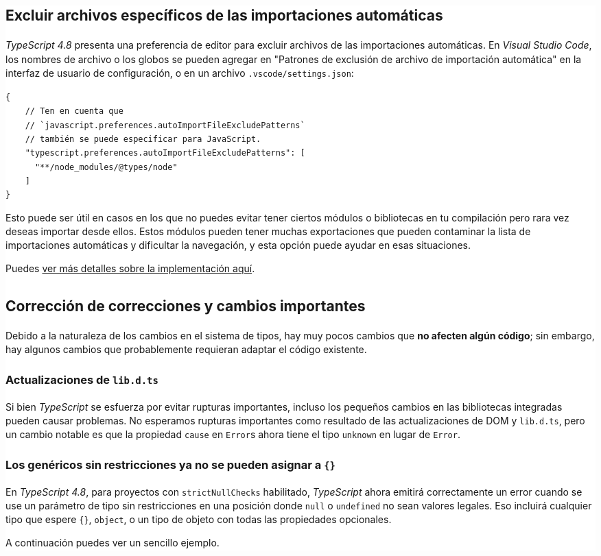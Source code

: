## Excluir archivos específicos de las importaciones automáticas

*TypeScript 4.8* presenta una preferencia de editor para excluir archivos de las importaciones automáticas.
En *Visual Studio Code*, los nombres de archivo o los globos se pueden agregar en "Patrones de exclusión de archivo de importación automática" en la interfaz de usuario de configuración, o en un archivo `.vscode/settings.json`:

```jsonc
{
    // Ten en cuenta que
	// `javascript.preferences.autoImportFileExcludePatterns`
    // también se puede especificar para JavaScript.
    "typescript.preferences.autoImportFileExcludePatterns": [
      "**/node_modules/@types/node"
    ]
}
```

Esto puede ser útil en casos en los que no puedes evitar tener ciertos módulos o bibliotecas en tu compilación pero rara vez deseas importar desde ellos.
Estos módulos pueden tener muchas exportaciones que pueden contaminar la lista de importaciones automáticas y dificultar la navegación, y esta opción puede ayudar en esas situaciones.

Puedes [ver más detalles sobre la implementación aquí](https://github.com/microsoft/TypeScript/pull/49578).

## Corrección de correcciones y cambios importantes

Debido a la naturaleza de los cambios en el sistema de tipos, hay muy pocos cambios que **no afecten algún código**;
sin embargo, hay algunos cambios que probablemente requieran adaptar el código existente.

### Actualizaciones de `lib.d.ts`

Si bien *TypeScript* se esfuerza por evitar rupturas importantes, incluso los pequeños cambios en las bibliotecas integradas pueden causar problemas.
No esperamos rupturas importantes como resultado de las actualizaciones de DOM y `lib.d.ts`, pero un cambio notable es que la propiedad `cause` en `Error`s ahora tiene el tipo `unknown` en lugar de `Error`.

### Los genéricos sin restricciones ya no se pueden asignar a `{}`

En *TypeScript 4.8*, para proyectos con `strictNullChecks` habilitado, *TypeScript* ahora emitirá correctamente un error cuando se use un parámetro de tipo sin restricciones en una posición donde `null` o `undefined` no sean valores legales.
Eso incluirá cualquier tipo que espere `{}`, `object`, o un tipo de objeto con todas las propiedades opcionales.

A continuación puedes ver un sencillo ejemplo.
